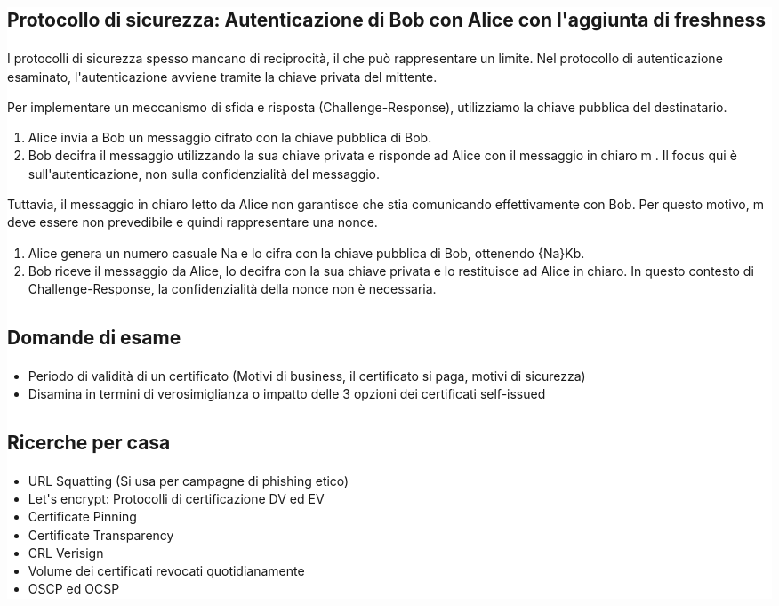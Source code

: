 ## Protocollo di sicurezza: Autenticazione di Bob con Alice con l'aggiunta di freshness

I protocolli di sicurezza spesso mancano di reciprocità, il che può rappresentare un limite. Nel protocollo di autenticazione esaminato, l'autenticazione avviene tramite la chiave privata del mittente.

Per implementare un meccanismo di sfida e risposta (Challenge-Response), utilizziamo la chiave pubblica del destinatario.

1. Alice invia a Bob un messaggio cifrato con la chiave pubblica di Bob.
2. Bob decifra il messaggio utilizzando la sua chiave privata e risponde ad Alice con il messaggio in chiaro  m . Il focus qui è sull'autenticazione, non sulla confidenzialità del messaggio.

Tuttavia, il messaggio in chiaro letto da Alice non garantisce che stia comunicando effettivamente con Bob. Per questo motivo,  m  deve essere non prevedibile e quindi rappresentare una nonce.

1. Alice genera un numero casuale  Na  e lo cifra con la chiave pubblica di Bob, ottenendo {Na}Kb.
2. Bob riceve il messaggio da Alice, lo decifra con la sua chiave privata e lo restituisce ad Alice in chiaro. In questo contesto di Challenge-Response, la confidenzialità della nonce non è necessaria.

## Domande di esame

- Periodo di validità di un certificato (Motivi di business, il certificato si paga, motivi di sicurezza)
- Disamina in termini di verosimiglianza o impatto delle 3 opzioni dei certificati self-issued

## Ricerche per casa

- URL Squatting (Si usa per campagne di phishing etico)
- Let's encrypt: Protocolli di certificazione DV ed EV
- Certificate Pinning
- Certificate Transparency
- CRL Verisign
- Volume dei certificati revocati quotidianamente
- OSCP ed OCSP
